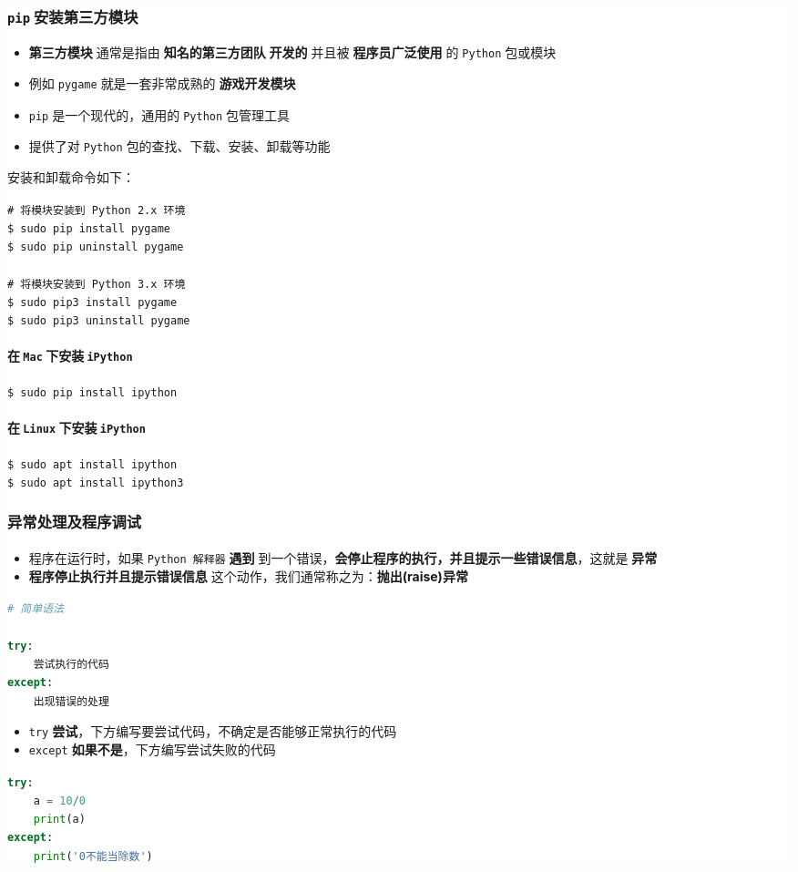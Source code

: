 ### `pip` 安装第三方模块

- **第三方模块** 通常是指由 **知名的第三方团队** **开发的** 并且被 **程序员广泛使用** 的 `Python` 包或模块

- 例如 `pygame` 就是一套非常成熟的 **游戏开发模块**
- `pip` 是一个现代的，通用的 `Python` 包管理工具
- 提供了对 `Python` 包的查找、下载、安装、卸载等功能

安装和卸载命令如下：

```
# 将模块安装到 Python 2.x 环境
$ sudo pip install pygame
$ sudo pip uninstall pygame

# 将模块安装到 Python 3.x 环境
$ sudo pip3 install pygame
$ sudo pip3 uninstall pygame
```

#### 在 `Mac` 下安装 `iPython`

```
$ sudo pip install ipython
```

#### 在 `Linux` 下安装 `iPython`

```
$ sudo apt install ipython
$ sudo apt install ipython3
```



### 异常处理及程序调试

- 程序在运行时，如果 `Python 解释器` **遇到** 到一个错误，**会停止程序的执行，并且提示一些错误信息**，这就是 **异常**
- **程序停止执行并且提示错误信息** 这个动作，我们通常称之为：**抛出(raise)异常**

```python
# 简单语法

try:
    尝试执行的代码
except:
    出现错误的处理
```

- `try` **尝试**，下方编写要尝试代码，不确定是否能够正常执行的代码
- `except` **如果不是**，下方编写尝试失败的代码

```python
try:
    a = 10/0
    print(a)
except:
    print('0不能当除数')
```
